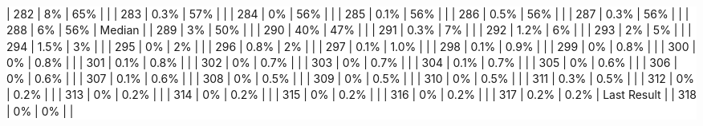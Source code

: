 | 282 | 8% | 65% |  |
| 283 | 0.3% | 57% |  |
| 284 | 0% | 56% |  |
| 285 | 0.1% | 56% |  |
| 286 | 0.5% | 56% |  |
| 287 | 0.3% | 56% |  |
| 288 | 6% | 56% | Median |
| 289 | 3% | 50% |  |
| 290 | 40% | 47% |  |
| 291 | 0.3% | 7% |  |
| 292 | 1.2% | 6% |  |
| 293 | 2% | 5% |  |
| 294 | 1.5% | 3% |  |
| 295 | 0% | 2% |  |
| 296 | 0.8% | 2% |  |
| 297 | 0.1% | 1.0% |  |
| 298 | 0.1% | 0.9% |  |
| 299 | 0% | 0.8% |  |
| 300 | 0% | 0.8% |  |
| 301 | 0.1% | 0.8% |  |
| 302 | 0% | 0.7% |  |
| 303 | 0% | 0.7% |  |
| 304 | 0.1% | 0.7% |  |
| 305 | 0% | 0.6% |  |
| 306 | 0% | 0.6% |  |
| 307 | 0.1% | 0.6% |  |
| 308 | 0% | 0.5% |  |
| 309 | 0% | 0.5% |  |
| 310 | 0% | 0.5% |  |
| 311 | 0.3% | 0.5% |  |
| 312 | 0% | 0.2% |  |
| 313 | 0% | 0.2% |  |
| 314 | 0% | 0.2% |  |
| 315 | 0% | 0.2% |  |
| 316 | 0% | 0.2% |  |
| 317 | 0.2% | 0.2% | Last Result |
| 318 | 0% | 0% |  |
